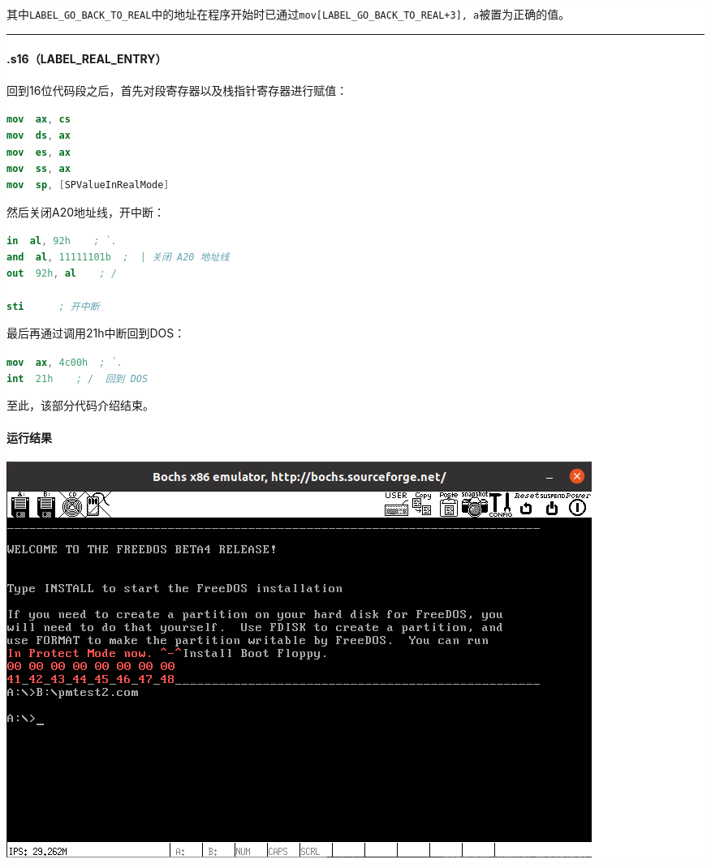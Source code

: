 其中`LABEL_GO_BACK_TO_REAL`中的地址在程序开始时已通过`mov[LABEL_GO_BACK_TO_REAL+3], a`被置为正确的值。

***

#### .s16（LABEL\_REAL\_ENTRY）

回到16位代码段之后，首先对段寄存器以及栈指针寄存器进行赋值：

```nasm
mov  ax, cs
mov  ds, ax
mov  es, ax
mov  ss, ax
mov  sp, [SPValueInRealMode]
```

然后关闭A20地址线，开中断：

```nasm
in  al, 92h    ; `.
and  al, 11111101b  ;  | 关闭 A20 地址线
out  92h, al    ; /

sti      ; 开中断
```

最后再通过调用21h中断回到DOS：

```nasm
mov  ax, 4c00h  ; `.
int  21h    ; /  回到 DOS
```

至此，该部分代码介绍结束。

#### 运行结果

![](image/image_tEcWfn7arB.png)

